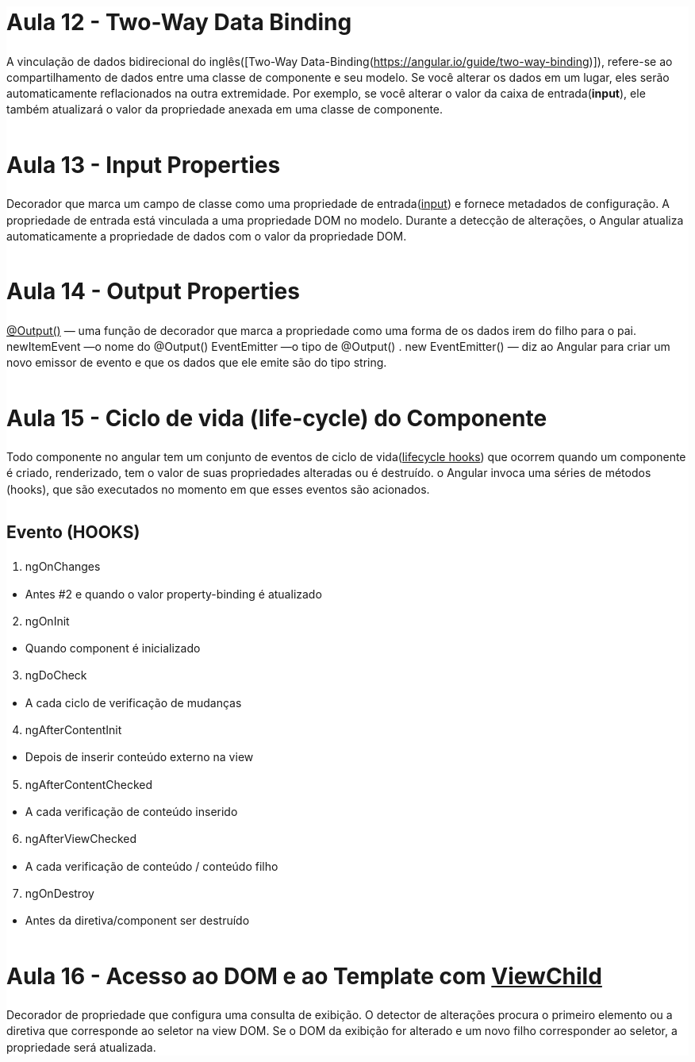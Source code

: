 
# Aula 12 - Two-Way Data Binding
A vinculação de dados bidirecional do inglês([Two-Way Data-Binding(https://angular.io/guide/two-way-binding)]), refere-se ao compartilhamento de dados entre uma classe de componente e seu modelo. Se você alterar os dados em um lugar, eles serão automaticamente reflacionados na outra extremidade. Por exemplo, se você alterar o valor da caixa de entrada(**input**), ele também atualizará o valor da propriedade anexada em uma classe de componente.

# Aula 13 - Input Properties
Decorador que marca um campo de classe como uma propriedade de entrada([input](https://angular.io/api/core/Input)) e fornece metadados de configuração. A propriedade de entrada está vinculada a uma propriedade DOM no modelo. Durante a detecção de alterações, o Angular atualiza automaticamente a propriedade de dados com o valor da propriedade DOM.

# Aula 14 - Output Properties
[@Output()](https://angular.io/guide/inputs-outputs) — uma função de decorador que marca a propriedade como uma forma de os dados irem do filho para o pai. newItemEvent —o nome do @Output() EventEmitter<string> —o tipo de @Output() . new EventEmitter<string>() — diz ao Angular para criar um novo emissor de evento e que os dados que ele emite são do tipo string.

# Aula 15 - Ciclo de vida (life-cycle) do Componente
Todo componente no angular tem um conjunto de eventos de ciclo de vida([lifecycle hooks](https://angular.io/guide/lifecycle-hooks)) que ocorrem quando um componente é criado, renderizado, tem o valor de suas propriedades alteradas ou é destruído. o Angular invoca uma séries de métodos (hooks), que são executados no momento em que esses eventos são acionados.

## Evento (HOOKS)
1. ngOnChanges
* Antes #2 e quando o valor property-binding é atualizado
2. ngOnInit
* Quando component é inicializado
3. ngDoCheck
* A cada ciclo de verificação de mudanças
4. ngAfterContentInit
* Depois de inserir conteúdo externo na view
5. ngAfterContentChecked
* A cada verificação de conteúdo inserido
6. ngAfterViewChecked
* A cada verificação de conteúdo / conteúdo filho
7. ngOnDestroy
* Antes da diretiva/component ser destruído

# Aula 16 - Acesso ao DOM e ao Template com [ViewChild](https://angular.io/api/core/ViewChild)
Decorador de propriedade que configura uma consulta de exibição. O detector de alterações procura o primeiro elemento ou a diretiva que corresponde ao seletor na view DOM. Se o DOM da exibição for alterado e um novo filho corresponder ao seletor, a propriedade será atualizada.
